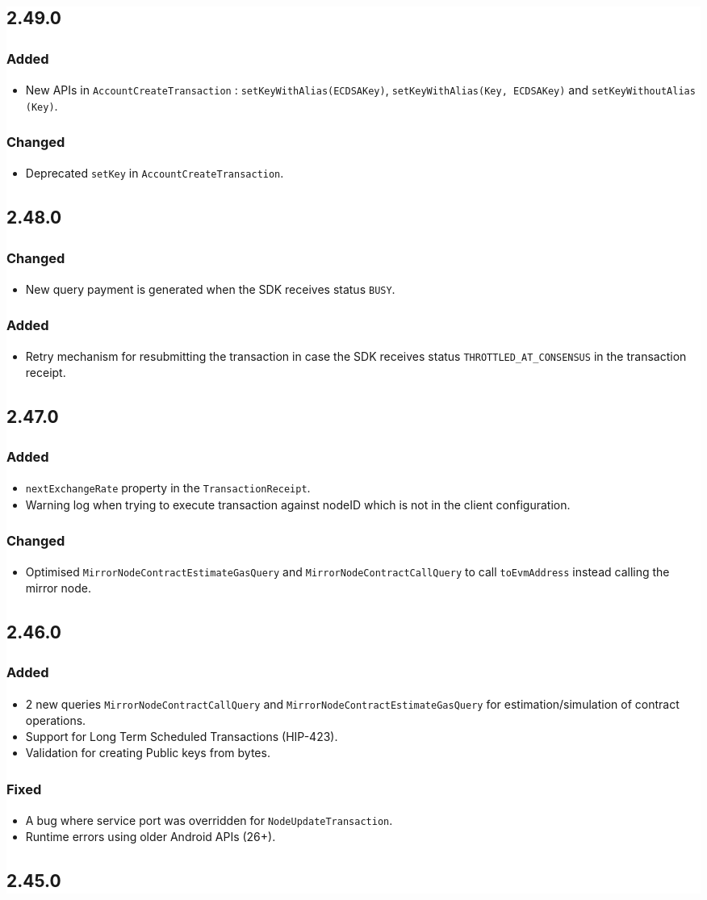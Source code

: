 ## 2.49.0

### Added

- New APIs in `AccountCreateTransaction` : `setKeyWithAlias(ECDSAKey)`, `setKeyWithAlias(Key, ECDSAKey)` and `setKeyWithoutAlias(Key)`.

### Changed

- Deprecated `setKey` in `AccountCreateTransaction`.

## 2.48.0

### Changed

- New query payment is generated when the SDK receives status `BUSY`.

### Added

- Retry mechanism for resubmitting the transaction in case the SDK receives status `THROTTLED_AT_CONSENSUS` in the transaction receipt.

## 2.47.0

### Added

- `nextExchangeRate` property in the `TransactionReceipt`.
- Warning log when trying to execute transaction against nodeID which is not in the client configuration.

### Changed

- Optimised `MirrorNodeContractEstimateGasQuery` and `MirrorNodeContractCallQuery` to call `toEvmAddress` instead calling the mirror node.

## 2.46.0

### Added

- 2 new queries `MirrorNodeContractCallQuery` and `MirrorNodeContractEstimateGasQuery` for estimation/simulation of contract operations.
- Support for Long Term Scheduled Transactions (HIP-423).
- Validation for creating Public keys from bytes.

### Fixed

- A bug where service port was overridden for `NodeUpdateTransaction`.
- Runtime errors using older Android APIs (26+).

## 2.45.0
